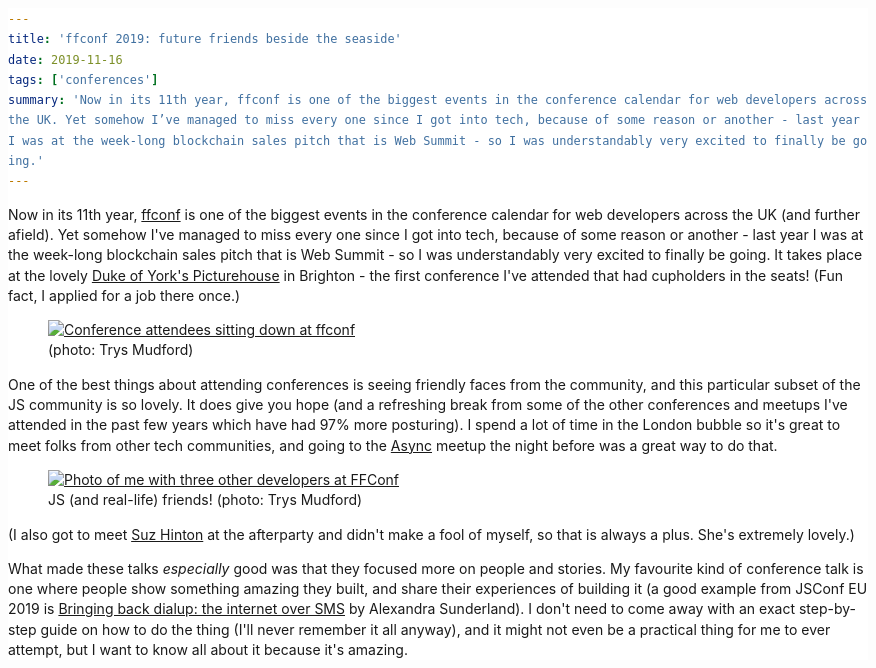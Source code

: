 ```yaml
---
title: 'ffconf 2019: future friends beside the seaside'
date: 2019-11-16
tags: ['conferences']
summary: 'Now in its 11th year, ffconf is one of the biggest events in the conference calendar for web developers across the UK. Yet somehow I’ve managed to miss every one since I got into tech, because of some reason or another - last year I was at the week-long blockchain sales pitch that is Web Summit - so I was understandably very excited to finally be going.'
---
```


Now in its 11th year, [ffconf](https://ffconf.org) is one of the biggest events in the conference calendar for web developers across the UK (and further afield). Yet somehow I've managed to miss every one since I got into tech, because of some reason or another - last year I was at the week-long blockchain sales pitch that is Web Summit - so I was understandably very excited to finally be going. It takes place at the lovely [Duke of York's Picturehouse](https://www.picturehouses.com/cinema/duke-of-york-s-picturehouse) in Brighton - the first conference I've attended that had cupholders in the seats! (Fun fact, I applied for a job there once.)

<figure>
  <a href="https://www.flickr.com/photos/remysharp/49054723761/in/album-72157711751196107/" title="View this image on Flickr" class="plain">
    <img src="https://live.staticflickr.com/65535/49054723761_90697f5ae7_w.jpg" alt="Conference attendees sitting down at ffconf" />
  </a>
  <figcaption class="caption">(photo: Trys Mudford)</figcaption>
</figure>

One of the best things about attending conferences is seeing friendly faces from the community, and this particular subset of the JS community is so lovely. It does give you hope (and a refreshing break from some of the other conferences and meetups I've attended in the past few years which have had 97% more posturing). I spend a lot of time in the London bubble so it's great to meet folks from other tech communities, and going to the [Async](https://asyncjs.com/) meetup the night before was a great way to do that.

<figure>
  <a href="https://www.flickr.com/photos/remysharp/49054939337/in/album-72157711751196107/" title="View this image on Flickr" class="plain">
    <img src="https://live.staticflickr.com/65535/49054939337_0d28f8a8c9_w.jpg" alt="Photo of me with three other developers at FFConf" />
  </a>
  <figcaption class="caption">JS (and real-life) friends! (photo: Trys Mudford)</figcaption>
</figure>

(I also got to meet [Suz Hinton](https://noopkat.com) at the afterparty and didn't make a fool of myself, so that is always a plus. She's extremely lovely.)

What made these talks _especially_ good was that they focused more on people and stories. My favourite kind of conference talk is one where people show something amazing they built, and share their experiences of building it (a good example from JSConf EU 2019 is [Bringing back dialup: the internet over SMS](https://www.youtube.com/watch?v=ZsBAkSxwU5c) by Alexandra Sunderland). I don't need to come away with an exact step-by-step guide on how to do the thing (I'll never remember it all anyway), and it might not even be a practical thing for me to ever attempt, but I want to know all about it because it's amazing.
